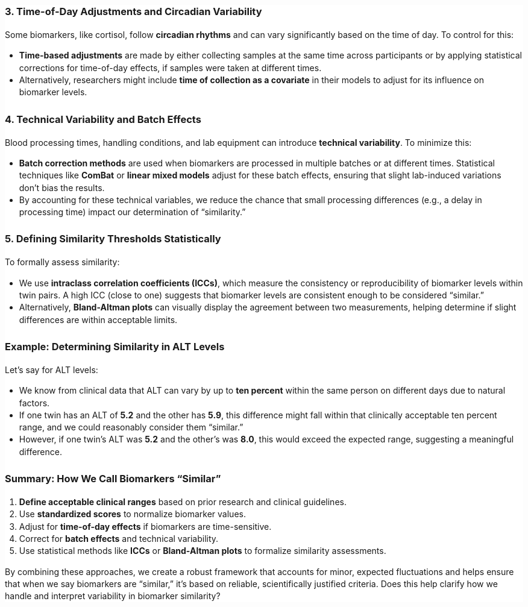 ### 3. Time-of-Day Adjustments and Circadian Variability

Some biomarkers, like cortisol, follow **circadian rhythms** and can vary significantly based on the time of day. To control for this:

- **Time-based adjustments** are made by either collecting samples at the same time across participants or by applying statistical corrections for time-of-day effects, if samples were taken at different times.
- Alternatively, researchers might include **time of collection as a covariate** in their models to adjust for its influence on biomarker levels.

### 4. Technical Variability and Batch Effects

Blood processing times, handling conditions, and lab equipment can introduce **technical variability**. To minimize this:

- **Batch correction methods** are used when biomarkers are processed in multiple batches or at different times. Statistical techniques like **ComBat** or **linear mixed models** adjust for these batch effects, ensuring that slight lab-induced variations don’t bias the results.
- By accounting for these technical variables, we reduce the chance that small processing differences (e.g., a delay in processing time) impact our determination of “similarity.”

### 5. Defining Similarity Thresholds Statistically

To formally assess similarity:

- We use **intraclass correlation coefficients (ICCs)**, which measure the consistency or reproducibility of biomarker levels within twin pairs. A high ICC (close to one) suggests that biomarker levels are consistent enough to be considered “similar.”
- Alternatively, **Bland-Altman plots** can visually display the agreement between two measurements, helping determine if slight differences are within acceptable limits.

### Example: Determining Similarity in ALT Levels

Let’s say for ALT levels:

- We know from clinical data that ALT can vary by up to **ten percent** within the same person on different days due to natural factors.
- If one twin has an ALT of **5.2** and the other has **5.9**, this difference might fall within that clinically acceptable ten percent range, and we could reasonably consider them “similar.”
- However, if one twin’s ALT was **5.2** and the other’s was **8.0**, this would exceed the expected range, suggesting a meaningful difference.

### Summary: How We Call Biomarkers “Similar”

1. **Define acceptable clinical ranges** based on prior research and clinical guidelines.
2. Use **standardized scores** to normalize biomarker values.
3. Adjust for **time-of-day effects** if biomarkers are time-sensitive.
4. Correct for **batch effects** and technical variability.
5. Use statistical methods like **ICCs** or **Bland-Altman plots** to formalize similarity assessments.

By combining these approaches, we create a robust framework that accounts for minor, expected fluctuations and helps ensure that when we say biomarkers are “similar,” it’s based on reliable, scientifically justified criteria. Does this help clarify how we handle and interpret variability in biomarker similarity?
